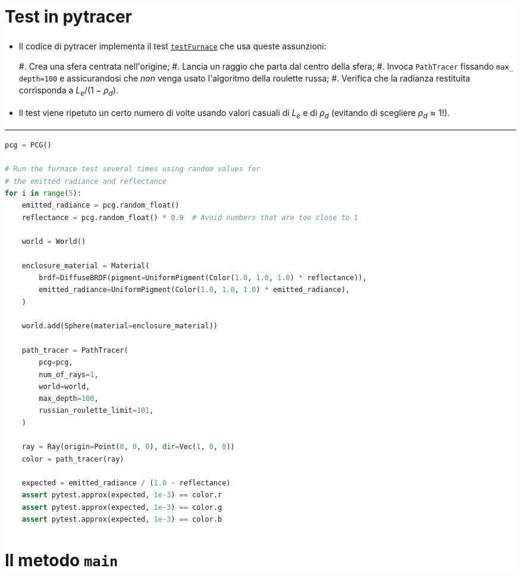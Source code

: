 # Test in pytracer

-   Il codice di pytracer implementa il test [`testFurnace`](https://github.com/ziotom78/pytracer/blob/01a672c782515030dd5abc9a33d1e0c843bbd394/test_all.py#L938-L962) che usa queste assunzioni:

    #.  Crea una sfera centrata nell'origine;
    #.  Lancia un raggio che parta dal centro della sfera;
    #.  Invoca `PathTracer` fissando `max_depth=100` e assicurandosi che *non* venga usato l'algoritmo della roulette russa;
    #.  Verifica che la radianza restituita corrisponda a $L_e / (1 - \rho_d)$.
    
-   Il test viene ripetuto un certo numero di volte usando valori casuali di $L_e$ e di $\rho_d$ (evitando di scegliere $\rho_d \approx 1$!).

---

```python
pcg = PCG()

# Run the furnace test several times using random values for
# the emitted radiance and reflectance
for i in range(5):
    emitted_radiance = pcg.random_float()
    reflectance = pcg.random_float() * 0.9  # Avoid numbers that are too close to 1

    world = World()

    enclosure_material = Material(
        brdf=DiffuseBRDF(pigment=UniformPigment(Color(1.0, 1.0, 1.0) * reflectance)),
        emitted_radiance=UniformPigment(Color(1.0, 1.0, 1.0) * emitted_radiance),
    )

    world.add(Sphere(material=enclosure_material))

    path_tracer = PathTracer(
        pcg=pcg, 
        num_of_rays=1, 
        world=world, 
        max_depth=100, 
        russian_roulette_limit=101,
    )

    ray = Ray(origin=Point(0, 0, 0), dir=Vec(1, 0, 0))
    color = path_tracer(ray)

    expected = emitted_radiance / (1.0 - reflectance)
    assert pytest.approx(expected, 1e-3) == color.r
    assert pytest.approx(expected, 1e-3) == color.g
    assert pytest.approx(expected, 1e-3) == color.b
```

# Il metodo `main`
